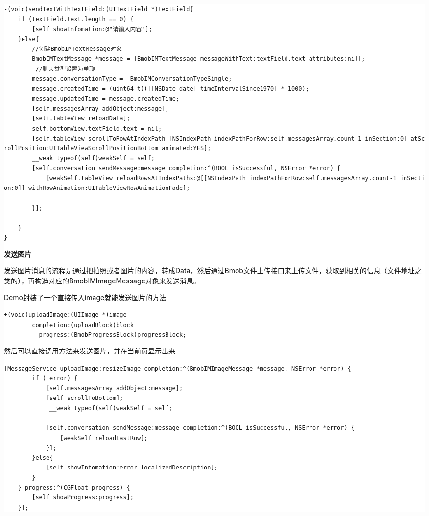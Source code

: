 ```
-(void)sendTextWithTextField:(UITextField *)textField{
    if (textField.text.length == 0) {
        [self showInfomation:@"请输入内容"];
    }else{
        //创建BmobIMTextMessage对象
        BmobIMTextMessage *message = [BmobIMTextMessage messageWithText:textField.text attributes:nil];
		 //聊天类型设置为单聊
        message.conversationType =  BmobIMConversationTypeSingle;
        message.createdTime = (uint64_t)([[NSDate date] timeIntervalSince1970] * 1000);
        message.updatedTime = message.createdTime;
        [self.messagesArray addObject:message];
        [self.tableView reloadData];
        self.bottomView.textField.text = nil;
        [self.tableView scrollToRowAtIndexPath:[NSIndexPath indexPathForRow:self.messagesArray.count-1 inSection:0] atScrollPosition:UITableViewScrollPositionBottom animated:YES];
        __weak typeof(self)weakSelf = self;
        [self.conversation sendMessage:message completion:^(BOOL isSuccessful, NSError *error) {
            [weakSelf.tableView reloadRowsAtIndexPaths:@[[NSIndexPath indexPathForRow:self.messagesArray.count-1 inSection:0]] withRowAnimation:UITableViewRowAnimationFade];
        
        }];
        
    }
}
```

**发送图片**

发送图片消息的流程是通过把拍照或者图片的内容，转成Data，然后通过Bmob文件上传接口来上传文件，获取到相关的信息（文件地址之类的），再构造对应的BmobIMImageMessage对象来发送消息。

Demo封装了一个直接传入image就能发送图片的方法

```
+(void)uploadImage:(UIImage *)image
        completion:(uploadBlock)block
          progress:(BmobProgressBlock)progressBlock;
```
然后可以直接调用方法来发送图片，并在当前页显示出来

```
[MessageService uploadImage:resizeImage completion:^(BmobIMImageMessage *message, NSError *error) {
        if (!error) {
            [self.messagesArray addObject:message];
            [self scrollToBottom];
             __weak typeof(self)weakSelf = self;
            
            [self.conversation sendMessage:message completion:^(BOOL isSuccessful, NSError *error) {
                [weakSelf reloadLastRow];
            }];
        }else{
            [self showInfomation:error.localizedDescription];
        }
    } progress:^(CGFloat progress) {
        [self showProgress:progress];
    }];

```
